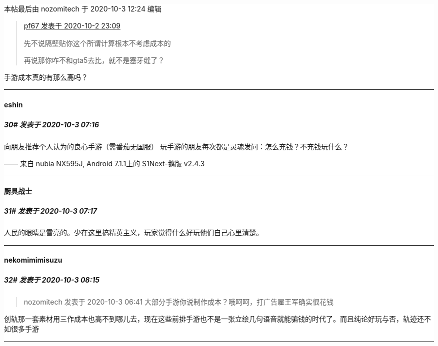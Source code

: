
 本帖最后由 nozomitech 于 2020-10-3 12:24 编辑 
<blockquote><a href="httphttps://bbs.saraba1st.com/2b/forum.php?mod=redirect&amp;goto=findpost&amp;pid=48937065&amp;ptid=1963105" target="_blank">pf67 发表于 2020-10-2 23:09</a>

先不说隔壁贴你这个所谓计算根本不考虑成本的

再说那你咋不和gta5去比，就不是塞牙缝了？</blockquote>
手游成本真的有那么高吗？







-----

####  eshin  
##### 30#       发表于 2020-10-3 07:16




向朋友推荐个人认为的良心手游（需番茄无国服）
玩手游的朋友每次都是灵魂发问：怎么充钱？不充钱玩什么？

—— 来自 nubia NX595J, Android 7.1.1上的 [S1Next-鹅版](https://github.com/ykrank/S1-Next/releases) v2.4.3







-----

####  厨具战士  
##### 31#       发表于 2020-10-3 07:17




人民的眼睛是雪亮的。少在这里搞精英主义，玩家觉得什么好玩他们自己心里清楚。







-----

####  nekomimimisuzu  
##### 32#       发表于 2020-10-3 08:15



<blockquote>nozomitech 发表于 2020-10-3 06:41
大部分手游你说制作成本？哦呵呵，打广告雇王军确实很花钱</blockquote>
创轨那一套素材用三作成本也高不到哪儿去，现在这些前排手游也不是一张立绘几句语音就能骗钱的时代了。而且纯论好玩与否，轨迹还不如很多手游







-----
